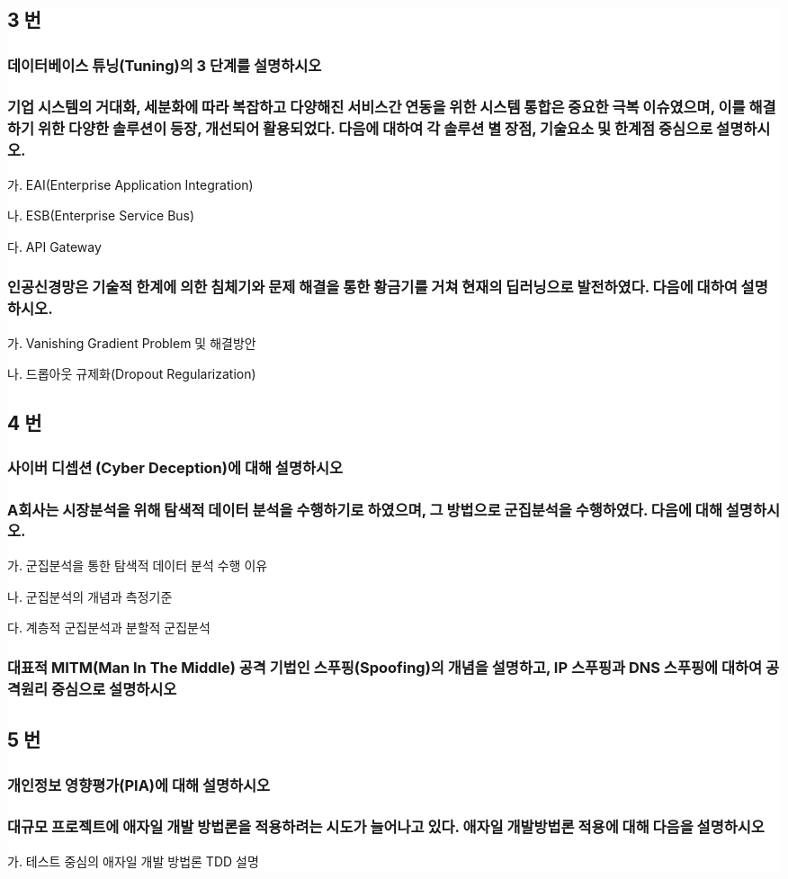 

## 3 번

### 데이터베이스 튜닝(Tuning)의 3 단계를 설명하시오

### 기업 시스템의 거대화, 세분화에 따라 복잡하고 다양해진 서비스간 연동을 위한 시스템 통합은 중요한 극복 이슈였으며, 이를 해결하기 위한 다양한 솔루션이 등장, 개선되어 활용되었다. 다음에 대하여 각 솔루션 별 장점, 기술요소 및 한계점 중심으로 설명하시오.

가. EAI(Enterprise Application Integration)

나. ESB(Enterprise Service Bus)

다. API Gateway

### 인공신경망은 기술적 한계에 의한 침체기와 문제 해결을 통한 황금기를 거쳐 현재의 딥러닝으로 발전하였다. 다음에 대하여 설명하시오.

가. Vanishing Gradient Problem 및 해결방안

나. 드롭아웃 규제화(Dropout Regularization)





## 4 번

### 사이버 디셉션 (Cyber Deception)에 대해 설명하시오

### A회사는 시장분석을 위해 탐색적 데이터 분석을 수행하기로 하였으며, 그 방법으로 군집분석을 수행하였다. 다음에 대해 설명하시오.

가. 군집분석을 통한 탐색적 데이터 분석 수행 이유

나. 군집분석의 개념과 측정기준

다. 계층적 군집분석과 분할적 군집분석

### 대표적 MITM(Man In The Middle) 공격 기법인 스푸핑(Spoofing)의 개념을 설명하고, IP 스푸핑과 DNS 스푸핑에 대하여 공격원리 중심으로 설명하시오





## 5 번

### 개인정보 영향평가(PIA)에 대해 설명하시오

### 대규모 프로젝트에 애자일 개발 방법론을 적용하려는 시도가 늘어나고 있다. 애자일 개발방법론 적용에 대해 다음을 설명하시오

가. 테스트 중심의 애자일 개발 방법론 TDD 설명
